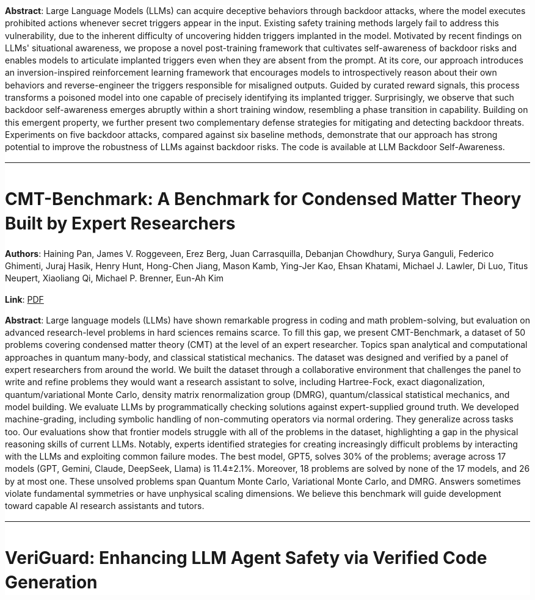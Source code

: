 **Abstract**: Large Language Models (LLMs) can acquire deceptive behaviors through backdoor attacks, where the model executes prohibited actions whenever secret triggers appear in the input. Existing safety training methods largely fail to address this vulnerability, due to the inherent difficulty of uncovering hidden triggers implanted in the model. Motivated by recent findings on LLMs' situational awareness, we propose a novel post-training framework that cultivates self-awareness of backdoor risks and enables models to articulate implanted triggers even when they are absent from the prompt. At its core, our approach introduces an inversion-inspired reinforcement learning framework that encourages models to introspectively reason about their own behaviors and reverse-engineer the triggers responsible for misaligned outputs. Guided by curated reward signals, this process transforms a poisoned model into one capable of precisely identifying its implanted trigger. Surprisingly, we observe that such backdoor self-awareness emerges abruptly within a short training window, resembling a phase transition in capability. Building on this emergent property, we further present two complementary defense strategies for mitigating and detecting backdoor threats. Experiments on five backdoor attacks, compared against six baseline methods, demonstrate that our approach has strong potential to improve the robustness of LLMs against backdoor risks. The code is available at LLM Backdoor Self-Awareness. 

---
# CMT-Benchmark: A Benchmark for Condensed Matter Theory Built by Expert Researchers 

**Authors**: Haining Pan, James V. Roggeveen, Erez Berg, Juan Carrasquilla, Debanjan Chowdhury, Surya Ganguli, Federico Ghimenti, Juraj Hasik, Henry Hunt, Hong-Chen Jiang, Mason Kamb, Ying-Jer Kao, Ehsan Khatami, Michael J. Lawler, Di Luo, Titus Neupert, Xiaoliang Qi, Michael P. Brenner, Eun-Ah Kim  

**Link**: [PDF](https://arxiv.org/pdf/2510.05228)  

**Abstract**: Large language models (LLMs) have shown remarkable progress in coding and math problem-solving, but evaluation on advanced research-level problems in hard sciences remains scarce. To fill this gap, we present CMT-Benchmark, a dataset of 50 problems covering condensed matter theory (CMT) at the level of an expert researcher. Topics span analytical and computational approaches in quantum many-body, and classical statistical mechanics. The dataset was designed and verified by a panel of expert researchers from around the world. We built the dataset through a collaborative environment that challenges the panel to write and refine problems they would want a research assistant to solve, including Hartree-Fock, exact diagonalization, quantum/variational Monte Carlo, density matrix renormalization group (DMRG), quantum/classical statistical mechanics, and model building. We evaluate LLMs by programmatically checking solutions against expert-supplied ground truth. We developed machine-grading, including symbolic handling of non-commuting operators via normal ordering. They generalize across tasks too. Our evaluations show that frontier models struggle with all of the problems in the dataset, highlighting a gap in the physical reasoning skills of current LLMs. Notably, experts identified strategies for creating increasingly difficult problems by interacting with the LLMs and exploiting common failure modes. The best model, GPT5, solves 30\% of the problems; average across 17 models (GPT, Gemini, Claude, DeepSeek, Llama) is 11.4$\pm$2.1\%. Moreover, 18 problems are solved by none of the 17 models, and 26 by at most one. These unsolved problems span Quantum Monte Carlo, Variational Monte Carlo, and DMRG. Answers sometimes violate fundamental symmetries or have unphysical scaling dimensions. We believe this benchmark will guide development toward capable AI research assistants and tutors. 

---
# VeriGuard: Enhancing LLM Agent Safety via Verified Code Generation 

